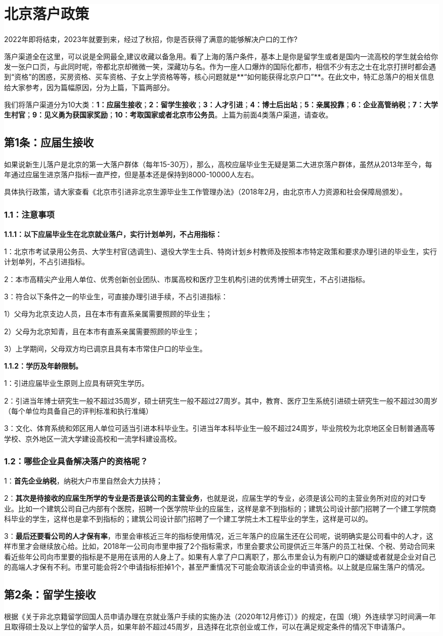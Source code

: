 # 北京落户政策

2022年即将结束，2023年就要到来，经过了秋招，你是否获得了满意的能够解决户口的工作?

落户渠道全在这里，可以说是全网最全,建议收藏以备急用。看了上海的落户条件，基本上是你是留学生或者是国内一流高校的学生就会给你发一张户口页，与此同时呢，帝都北京却微微一笑，深藏功与名。作为一座人口爆炸的国际化都市，相信不少有志之士在北京打拼时都会遇到“资格”的困惑，买房资格、买车资格、子女上学资格等等，核心问题就是**“如何能获得北京户口”**。在此文中，特汇总落户的相关信息给大家参考，因为篇幅原因，分为上篇，下篇两部分。

我们将落户渠道分为10大类：**1：应届生接收**；**2：留学生接收**；**3：人才引进**；**4：博士后出站**；**5：亲属投靠**；**6：企业高管纳税**；**7：大学生村官**；**9：见义勇为获国家奖励**；**10：考取国家或者北京市公务员**。上篇为前面4类落户渠道，请查收。

## 第1条：应届生接收

如果说新生儿落户是北京的第一大落户群体（每年15-30万），那么，高校应届毕业生无疑是第二大进京落户群体，虽然从2013年至今，每年通过应届生进京落户指标一直严控，但是基本还是保持到8000-10000人左右。

具体执行政策，请大家查看《北京市引进非北京生源毕业生工作管理办法》（2018年2月，由北京市人力资源和社会保障局颁发）。

### **1.1：注意事项**

**1.1.1：以下应届毕业生在北京就业落户，实行计划单列，不占用指标：**

1：北京市考试录用公务员、大学生村官(选调生)、退役大学生士兵、特岗计划乡村教师及按照本市特定政策和要求办理引进的毕业生，实行计划单列，不占引进指标。

2：本市高精尖产业用人单位、优秀创新创业团队、市属高校和医疗卫生机构引进的优秀博士研究生，不占引进指标。

3：符合以下条件之一的毕业生，可直接办理引进手续，不占引进指标：

1）父母为北京支边人员，且在本市有直系亲属需要照顾的毕业生；

2）父母为北京知青，且在本市有直系亲属需要照顾的毕业生；

3）上学期间，父母双方均已调京且具有本市常住户口的毕业生。

**1.1.2：学历及年龄限制。**

1：引进应届毕业生原则上应具有研究生学历。

2：引进当年博士研究生一般不超过35周岁，硕士研究生一般不超过27周岁。其中，教育、医疗卫生系统引进硕士研究生一般不超过30周岁（每个单位均具备自己的评判标准和执行准绳）

3：文化、体育系统和郊区用人单位可适当引进本科毕业生。引进当年本科毕业生一般不超过24周岁，毕业院校为北京地区全日制普通高等学校、京外地区一流大学建设高校和一流学科建设高校。

### **1.2：哪些企业具备解决落户的资格呢？**

1：**首先企业纳税**，纳税大户市里自然会大力扶持；

2：**其次是待接收的应届生所学的专业是否是该公司的主营业务**，也就是说，应届生学的专业，必须是该公司的主营业务所对应的对口专业。比如一个建筑公司自己内部有个医院，招聘一个医学院毕业的应届生，这样是拿不到指标的；建筑公司设计部门招聘了一个建工学院商科毕业的学生，这样也是拿不到指标的；建筑公司设计部门招聘了一个建工学院土木工程毕业的学生，这样是可以的。

3：**最后还要看公司的人才保有率**，市里会审核近三年的指标使用情况，近三年落户的应届生还在公司呢，说明确实是公司看中的人才，这样市里才会继续放心给。比如，2018年一公司向市里申报了2个指标需求，市里会要求公司提供近三年落户的员工社保、个税、劳动合同来看近些年公司向市里要的指标是不是用在该用的人身上了。如果有人拿了户口离职了，那么市里会认为有刷户口的嫌疑或者就是企业对自己的高端人才保有不利。市里可能会将2个申请指标拒掉1个，甚至严重情况下可能会取消该企业的申请资格。以上就是应届生落户的情况。

## 第2条：留学生接收

根据《关于非北京籍留学回国人员申请办理在京就业落户手续的实施办法（2020年12月修订）》的规定，在国（境）外连续学习时间满一年且取得硕士及以上学位的留学人员，如果年龄不超过45周岁，且选择在北京创业或工作，可以在满足规定条件的情况下申请落户。
